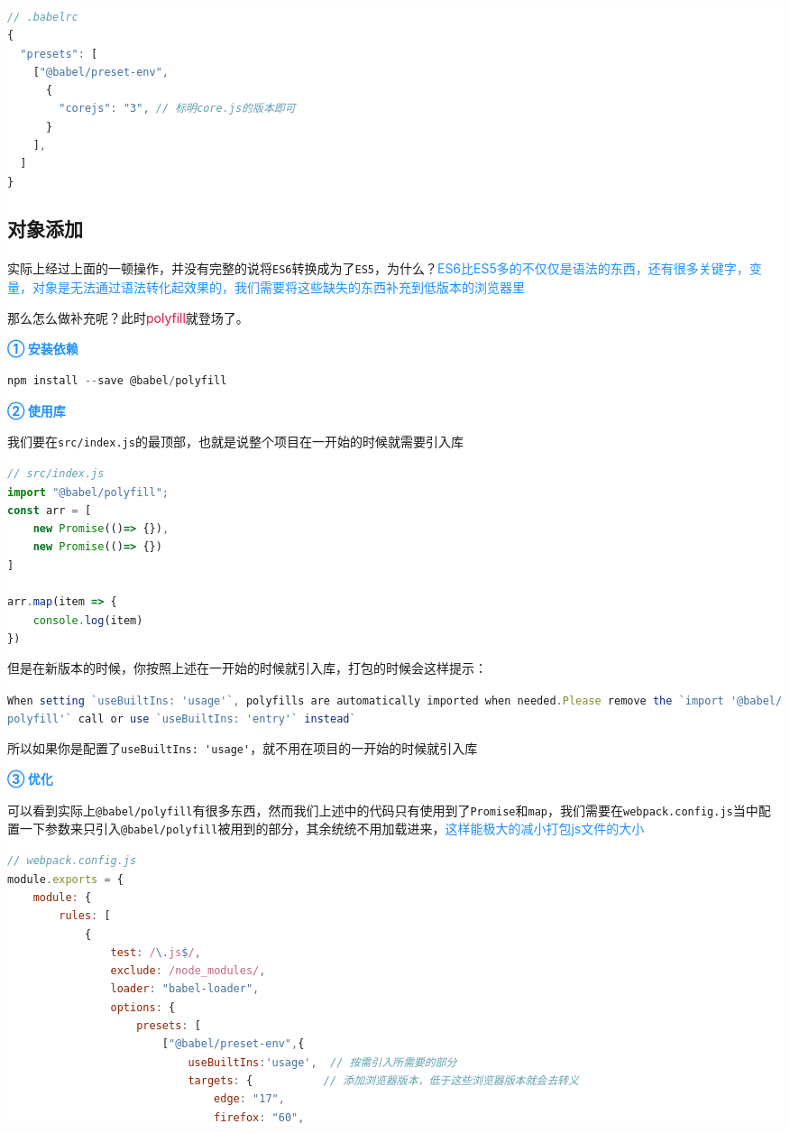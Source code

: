 ```javascript
// .babelrc
{
  "presets": [
    ["@babel/preset-env",
      {	
        "corejs": "3", // 标明core.js的版本即可
      }
    ],
  ]
}
```


## 对象添加
实际上经过上面的一顿操作，并没有完整的说将`ES6`转换成为了`ES5`，为什么？<font color=#1E90FF>ES6比ES5多的不仅仅是语法的东西，还有很多关键字，变量，对象是无法通过语法转化起效果的，我们需要将这些缺失的东西补充到低版本的浏览器里</font>

那么怎么做补充呢？此时<font color=#DD1144>polyfill</font>就登场了。

<font color=#1E90FF>**① 安装依赖**</font>

```javascript
npm install --save @babel/polyfill
```

<font color=#1E90FF>**② 使用库**</font>

我们要在`src/index.js`的最顶部，也就是说整个项目在一开始的时候就需要引入库
```javascript
// src/index.js
import "@babel/polyfill";
const arr = [
	new Promise(()=> {}),
	new Promise(()=> {})
]

arr.map(item => {
	console.log(item)
})
```
但是在新版本的时候，你按照上述在一开始的时候就引入库，打包的时候会这样提示：
```javascript
When setting `useBuiltIns: 'usage'`, polyfills are automatically imported when needed.Please remove the `import '@babel/polyfill'` call or use `useBuiltIns: 'entry'` instead`
```
所以如果你是配置了`useBuiltIns: 'usage'`，就不用在项目的一开始的时候就引入库

<font color=#1E90FF>**③ 优化**</font>

可以看到实际上`@babel/polyfill`有很多东西，然而我们上述中的代码只有使用到了`Promise`和`map`，我们需要在`webpack.config.js`当中配置一下参数来只引入`@babel/polyfill`被用到的部分，其余统统不用加载进来，<font color=#1E90FF>这样能极大的减小打包js文件的大小</font>
```javascript
// webpack.config.js
module.exports = {
	module: {
		rules: [
      		{
				test: /\.js$/,
        		exclude: /node_modules/,
				loader: "babel-loader",
				options: {
					presets: [
						["@babel/preset-env",{
							useBuiltIns:'usage',  // 按需引入所需要的部分
							targets: {           // 添加浏览器版本，低于这些浏览器版本就会去转义
								edge: "17",
								firefox: "60",
```